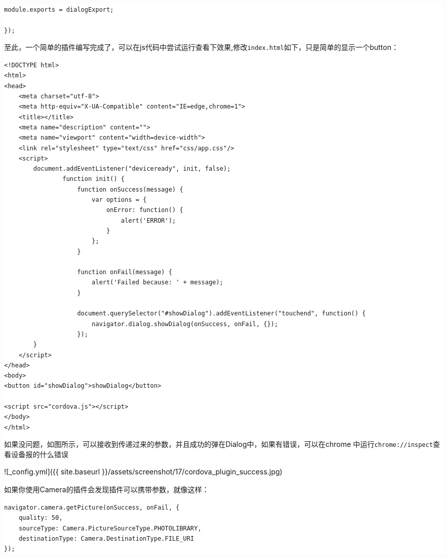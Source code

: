 	module.exports = dialogExport;
	
	});
	
至此，一个简单的插件编写完成了，可以在js代码中尝试运行查看下效果,修改`index.html`如下，只是简单的显示一个button：

	<!DOCTYPE html>
	<html>
	<head>
	    <meta charset="utf-8">
	    <meta http-equiv="X-UA-Compatible" content="IE=edge,chrome=1">
	    <title></title>
	    <meta name="description" content="">
	    <meta name="viewport" content="width=device-width">
	    <link rel="stylesheet" type="text/css" href="css/app.css"/>
	    <script>
			document.addEventListener("deviceready", init, false);
			        function init() {
			            function onSuccess(message) {
			                var options = {
			                    onError: function() {
			                        alert('ERROR');
			                    }
			                };
			            }
			
			            function onFail(message) {
			                alert('Failed because: ' + message);
			            }
			
			            document.querySelector("#showDialog").addEventListener("touchend", function() {
			                navigator.dialog.showDialog(onSuccess, onFail, {});
			            });
			}
	    </script>
	</head>
	<body>
	<button id="showDialog">showDialog</button>
	
	<script src="cordova.js"></script>
	</body>
	</html>
	
	
如果没问题，如图所示，可以接收到传递过来的参数，并且成功的弹在Dialog中，如果有错误，可以在chrome 中运行`chrome://inspect`查看设备报的什么错误


![_config.yml]({{ site.baseurl }}/assets/screenshot/17/cordova_plugin_success.jpg)


如果你使用Camera的插件会发现插件可以携带参数，就像这样：

    navigator.camera.getPicture(onSuccess, onFail, { 
        quality: 50,
        sourceType: Camera.PictureSourceType.PHOTOLIBRARY,
        destinationType: Camera.DestinationType.FILE_URI
    });
		